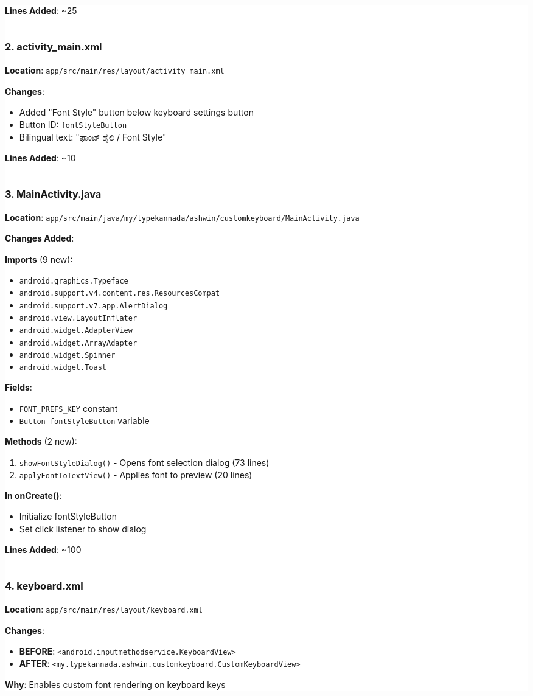 **Lines Added**: ~25

---

### 2. activity_main.xml
**Location**: `app/src/main/res/layout/activity_main.xml`

**Changes**:
- Added "Font Style" button below keyboard settings button
- Button ID: `fontStyleButton`
- Bilingual text: "ಫಾಂಟ್ ಶೈಲಿ / Font Style"

**Lines Added**: ~10

---

### 3. MainActivity.java
**Location**: `app/src/main/java/my/typekannada/ashwin/customkeyboard/MainActivity.java`

**Changes Added**:

**Imports** (9 new):
- `android.graphics.Typeface`
- `android.support.v4.content.res.ResourcesCompat`
- `android.support.v7.app.AlertDialog`
- `android.view.LayoutInflater`
- `android.widget.AdapterView`
- `android.widget.ArrayAdapter`
- `android.widget.Spinner`
- `android.widget.Toast`

**Fields**:
- `FONT_PREFS_KEY` constant
- `Button fontStyleButton` variable

**Methods** (2 new):
1. `showFontStyleDialog()` - Opens font selection dialog (73 lines)
2. `applyFontToTextView()` - Applies font to preview (20 lines)

**In onCreate()**:
- Initialize fontStyleButton
- Set click listener to show dialog

**Lines Added**: ~100

---

### 4. keyboard.xml
**Location**: `app/src/main/res/layout/keyboard.xml`

**Changes**:
- **BEFORE**: `<android.inputmethodservice.KeyboardView>`
- **AFTER**: `<my.typekannada.ashwin.customkeyboard.CustomKeyboardView>`

**Why**: Enables custom font rendering on keyboard keys
